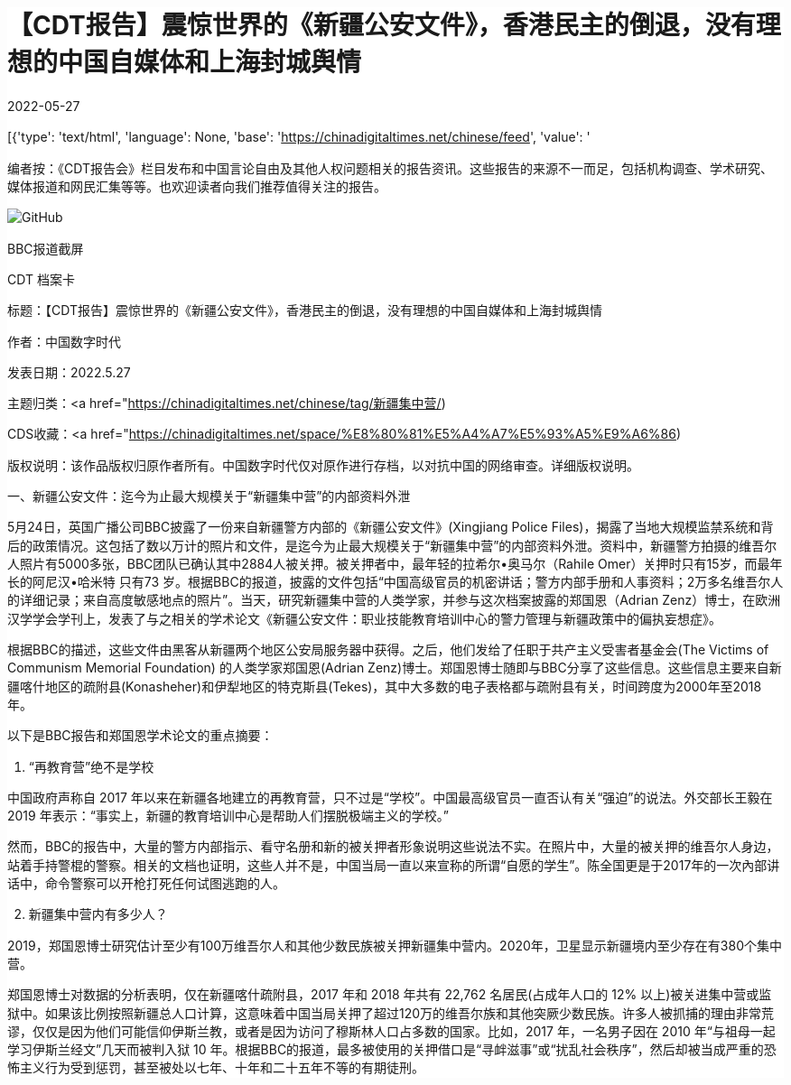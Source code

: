 # 【CDT报告】震惊世界的《新疆公安文件》，香港民主的倒退，没有理想的中国自媒体和上海封城舆情

2022-05-27

[{'type': 'text/html', 'language': None, 'base': 'https://chinadigitaltimes.net/chinese/feed', 'value': '

编者按：《CDT报告会》栏目发布和中国言论自由及其他人权问题相关的报告资讯。这些报告的来源不一而足，包括机构调查、学术研究、媒体报道和网民汇集等等。也欢迎读者向我们推荐值得关注的报告。



![GitHub](https://chinadigitaltimes.net/chinese/files/2022/05/BBC报道截屏，新疆公安报告.png)

BBC报道截屏



CDT 档案卡

标题：【CDT报告】震惊世界的《新疆公安文件》，香港民主的倒退，没有理想的中国自媒体和上海封城舆情

作者：中国数字时代

发表日期：2022.5.27

主题归类：<a href="https://chinadigitaltimes.net/chinese/tag/新疆集中营/)

CDS收藏：<a href="https://chinadigitaltimes.net/space/%E8%80%81%E5%A4%A7%E5%93%A5%E9%A6%86)

版权说明：该作品版权归原作者所有。中国数字时代仅对原作进行存档，以对抗中国的网络审查。详细版权说明。





一、新疆公安文件：迄今为止最大规模关于“新疆集中营”的内部资料外泄

5月24日，英国广播公司BBC披露了一份来自新疆警方内部的《新疆公安文件》(Xingjiang Police Files)，揭露了当地大规模监禁系统和背后的政策情况。这包括了数以万计的照片和文件，是迄今为止最大规模关于“新疆集中营”的内部资料外泄。资料中，新疆警方拍摄的维吾尔人照片有5000多张，BBC团队已确认其中2884人被关押。被关押者中，最年轻的拉希尔•奥马尔（Rahile Omer）关押时只有15岁，而最年长的阿尼汉•哈米特 只有73 岁。根据BBC的报道，披露的文件包括“中国高级官员的机密讲话；警方内部手册和人事资料；2万多名维吾尔人的详细记录；来自高度敏感地点的照片”。当天，研究新疆集中营的人类学家，并参与这次档案披露的郑国恩（Adrian Zenz）博士，在欧洲汉学学会学刊上，发表了与之相关的学术论文《新疆公安文件：职业技能教育培训中心的警力管理与新疆政策中的偏执妄想症》。

根据BBC的描述，这些文件由黑客从新疆两个地区公安局服务器中获得。之后，他们发给了任职于共产主义受害者基金会(The Victims of Communism Memorial Foundation) 的人类学家郑国恩(Adrian Zenz)博士。郑国恩博士随即与BBC分享了这些信息。这些信息主要来自新疆喀什地区的疏附县(Konasheher)和伊犁地区的特克斯县(Tekes)，其中大多数的电子表格都与疏附县有关，时间跨度为2000年至2018年。

以下是BBC报告和郑国恩学术论文的重点摘要：

1. “再教育营”绝不是学校

中国政府声称自 2017 年以来在新疆各地建立的再教育营，只不过是“学校”。中国最高级官员一直否认有关“强迫”的说法。外交部长王毅在 2019 年表示：“事实上，新疆的教育培训中心是帮助人们摆脱极端主义的学校。”

然而，BBC的报告中，大量的警方内部指示、看守名册和新的被关押者形象说明这些说法不实。在照片中，大量的被关押的维吾尔人身边，站着手持警棍的警察。相关的文档也证明，这些人并不是，中国当局一直以来宣称的所谓“自愿的学生”。陈全国更是于2017年的一次內部讲话中，命令警察可以开枪打死任何试图逃跑的人。

2. 新疆集中营内有多少人？

2019，郑国恩博士研究估计至少有100万维吾尔人和其他少数民族被关押新疆集中营内。2020年，卫星显示新疆境内至少存在有380个集中营。

郑国恩博士对数据的分析表明，仅在新疆喀什疏附县，2017 年和 2018 年共有 22,762 名居民(占成年人口的 12% 以上)被关进集中营或监狱中。如果该比例按照新疆总人口计算，这意味着中国当局关押了超过120万的维吾尔族和其他突厥少数民族。许多人被抓捕的理由非常荒谬，仅仅是因为他们可能信仰伊斯兰教，或者是因为访问了穆斯林人口占多数的国家。比如，2017 年，一名男子因在 2010 年“与祖母一起学习伊斯兰经文”几天而被判入狱 10 年。根据BBC的报道，最多被使用的关押借口是“寻衅滋事”或“扰乱社会秩序”，然后却被当成严重的恐怖主义行为受到惩罚，甚至被处以七年、十年和二十五年不等的有期徒刑。
